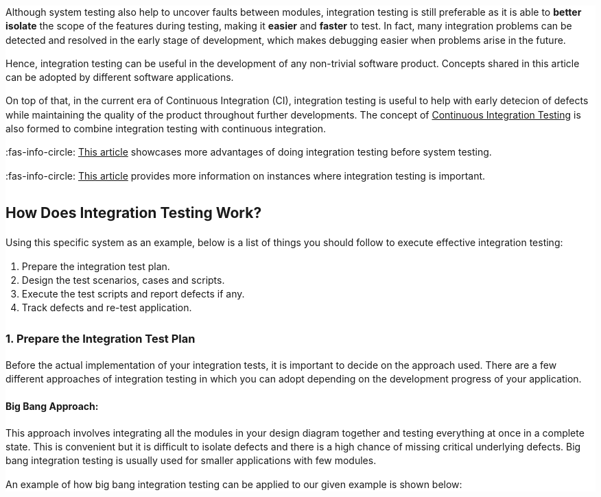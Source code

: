Although system testing also help to uncover faults between modules, integration testing is still preferable as it is able to **better isolate** the scope of the features during testing, making it **easier** and **faster** to test.
In fact, many integration problems can be detected and resolved in the early stage of development, which makes debugging easier when problems arise in the future.

Hence, integration testing can be useful in the development of any non-trivial software product. 
Concepts shared in this article can be adopted by different software applications.

On top of that, in the current era of <tooltip content="Practice of merging developers' work continuously into a shared repository">Continuous Integration</tooltip> (CI), integration testing is useful to help with early detecion of defects while maintaining the quality of the product throughout further developments.
The concept of [Continuous Integration Testing](https://crossbrowsertesting.com/blog/continuous-integration/continuous-integration-testing-delivery/) is also formed to combine integration testing with continuous integration.

:fas-info-circle: [This article](https://bitwaretechnologies.com/integration-testing-important-software-testing-life-cycle/) showcases more advantages of doing integration testing before system testing.

:fas-info-circle: [This article](https://www.guru99.com/integration-testing.html) provides more information on instances where integration testing is important.

## How Does Integration Testing Work?

Using this specific system as an example, below is a list of things you should follow to execute effective integration testing:

1. Prepare the integration test plan.
1. Design the test scenarios, cases and scripts.
1. Execute the test scripts and report defects if any.
1. Track defects and re-test application.

### 1. Prepare the Integration Test Plan

Before the actual implementation of your integration tests, it is important to decide on the approach used.
There are a few different approaches of integration testing in which you can adopt depending on the development progress of your application.

#### Big Bang Approach:

This approach involves integrating all the modules in your design diagram together and testing everything at once in a complete state. 
This is convenient but it is difficult to isolate defects and there is a high chance of missing critical underlying defects.
Big bang integration testing is usually used for smaller applications with few modules.

An example of how big bang integration testing can be applied to our given example is shown below:

<center>
